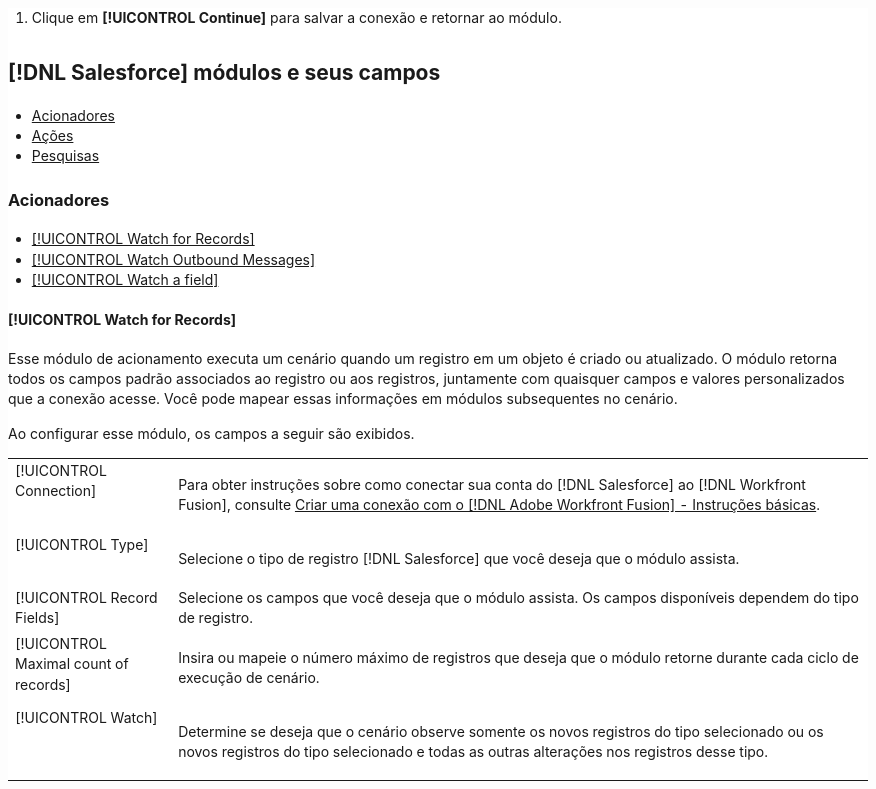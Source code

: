 1. Clique em **[!UICONTROL Continue]** para salvar a conexão e retornar ao módulo.


## [!DNL Salesforce] módulos e seus campos

* [Acionadores](#triggers)
* [Ações](#actions)
* [Pesquisas](#searches)

### Acionadores

* [[!UICONTROL Watch for Records]](#watch-for-records)
* [[!UICONTROL Watch Outbound Messages]](#watch-outbound-messages)
* [[!UICONTROL Watch a field]](#watch-a-field)

#### [!UICONTROL Watch for Records]

Esse módulo de acionamento executa um cenário quando um registro em um objeto é criado ou atualizado. O módulo retorna todos os campos padrão associados ao registro ou aos registros, juntamente com quaisquer campos e valores personalizados que a conexão acesse. Você pode mapear essas informações em módulos subsequentes no cenário.

Ao configurar esse módulo, os campos a seguir são exibidos.

<table style="table-layout:auto"> 
 <col> 
 <col> 
 <tbody> 
  <tr> 
   <td>[!UICONTROL Connection]</td> 
   <td> <p>Para obter instruções sobre como conectar sua conta do [!DNL Salesforce] ao [!DNL Workfront Fusion], consulte <a href="/help/workfront-fusion/create-scenarios/connect-to-apps/connect-to-fusion-general.md" class="MCXref xref" data-mc-variable-override="">Criar uma conexão com o [!DNL Adobe Workfront Fusion] - Instruções básicas</a>.</p> </td> 
  </tr> 
  <tr> 
   <td>[!UICONTROL Type] </td> 
   <td> <p>Selecione o tipo de registro [!DNL Salesforce] que você deseja que o módulo assista.</p> </td> 
  </tr> 
  <tr> 
   <td>[!UICONTROL Record Fields]</td> 
   <td>Selecione os campos que você deseja que o módulo assista. Os campos disponíveis dependem do tipo de registro.</td> 
  </tr> 
  <tr> 
   <td>[!UICONTROL Maximal count of records]</td> 
   <td> <p>Insira ou mapeie o número máximo de registros que deseja que o módulo retorne durante cada ciclo de execução de cenário.</p> </td> 
  </tr> 
  <tr> 
   <td>[!UICONTROL Watch]</td> 
   <td> <p>Determine se deseja que o cenário observe somente os novos registros do tipo selecionado ou os novos registros do tipo selecionado e todas as outras alterações nos registros desse tipo.</p> </td> 
  </tr> 
 </tbody> 
</table>
